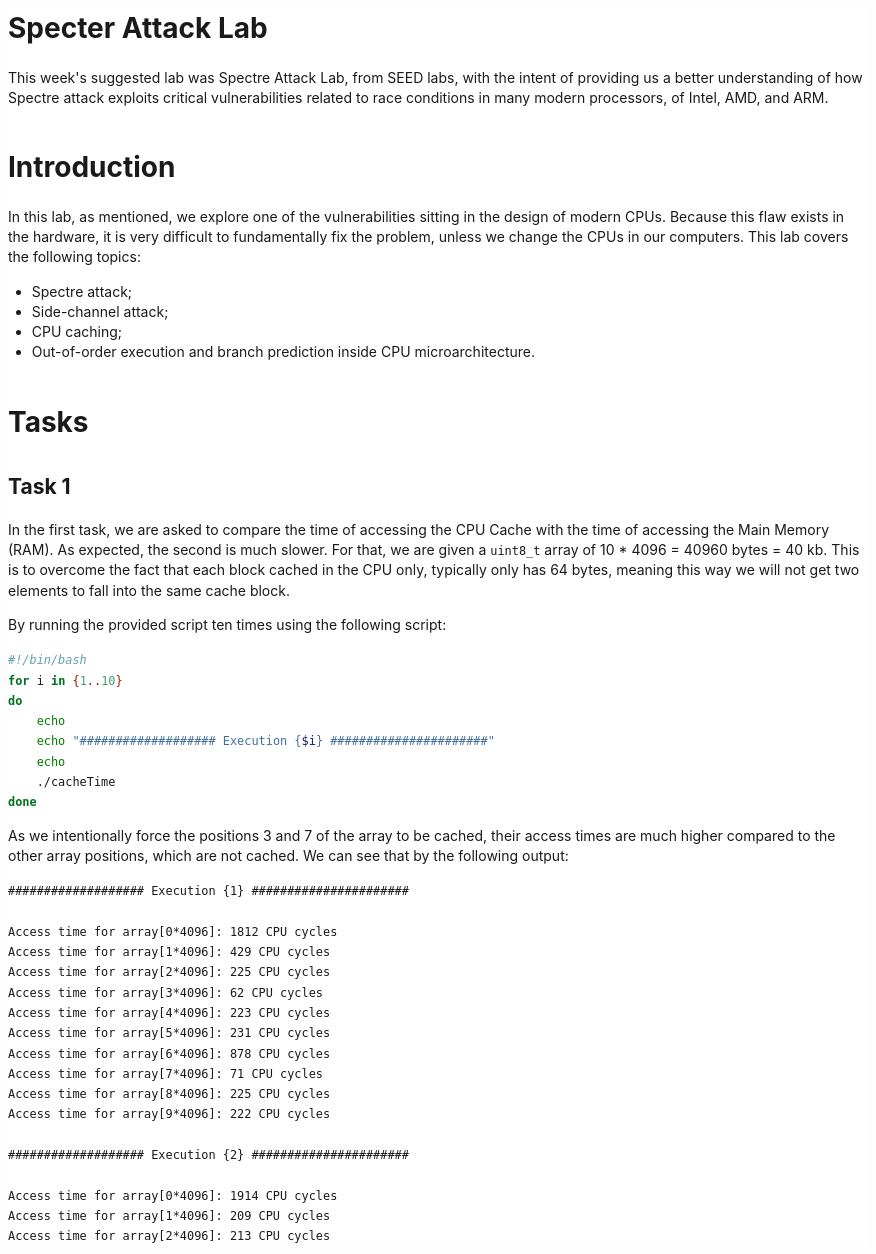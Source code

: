 # Specter Attack Lab

This week's suggested lab was Spectre Attack Lab, from SEED labs, with the intent of providing us a better understanding of how Spectre attack exploits critical vulnerabilities related to race conditions in many modern processors, of Intel, AMD, and ARM.

# Introduction

In this lab, as mentioned, we explore one of the vulnerabilities sitting in the design of modern CPUs. Because this flaw exists in the hardware, it is very difficult to fundamentally fix the problem, unless we change the CPUs in our computers. This lab covers the following topics:

- Spectre attack;
- Side-channel attack;
- CPU caching;
- Out-of-order execution and branch prediction inside CPU microarchitecture.

# Tasks

## Task 1

In the first task, we are asked to compare the time of accessing the CPU Cache with the time of accessing the Main Memory (RAM). As expected, the second is much slower. For that, we are given a `uint8_t` array of 10 * 4096 = 40960 bytes = 40 kb. This is to overcome the fact that each block cached in the CPU only, typically only has 64 bytes, meaning this way we will not get two elements to fall into the same cache block.

By running the provided script ten times using the following script:

```bash
#!/bin/bash
for i in {1..10}
do
    echo
    echo "################### Execution {$i} ######################"
    echo
    ./cacheTime
done
```

As we intentionally force the positions 3 and 7 of the array to be cached, their access times are much higher compared to the other array positions, which are not cached. We can see that by the following output:

```
################### Execution {1} ######################

Access time for array[0*4096]: 1812 CPU cycles
Access time for array[1*4096]: 429 CPU cycles
Access time for array[2*4096]: 225 CPU cycles
Access time for array[3*4096]: 62 CPU cycles
Access time for array[4*4096]: 223 CPU cycles
Access time for array[5*4096]: 231 CPU cycles
Access time for array[6*4096]: 878 CPU cycles
Access time for array[7*4096]: 71 CPU cycles
Access time for array[8*4096]: 225 CPU cycles
Access time for array[9*4096]: 222 CPU cycles

################### Execution {2} ######################

Access time for array[0*4096]: 1914 CPU cycles
Access time for array[1*4096]: 209 CPU cycles
Access time for array[2*4096]: 213 CPU cycles
```